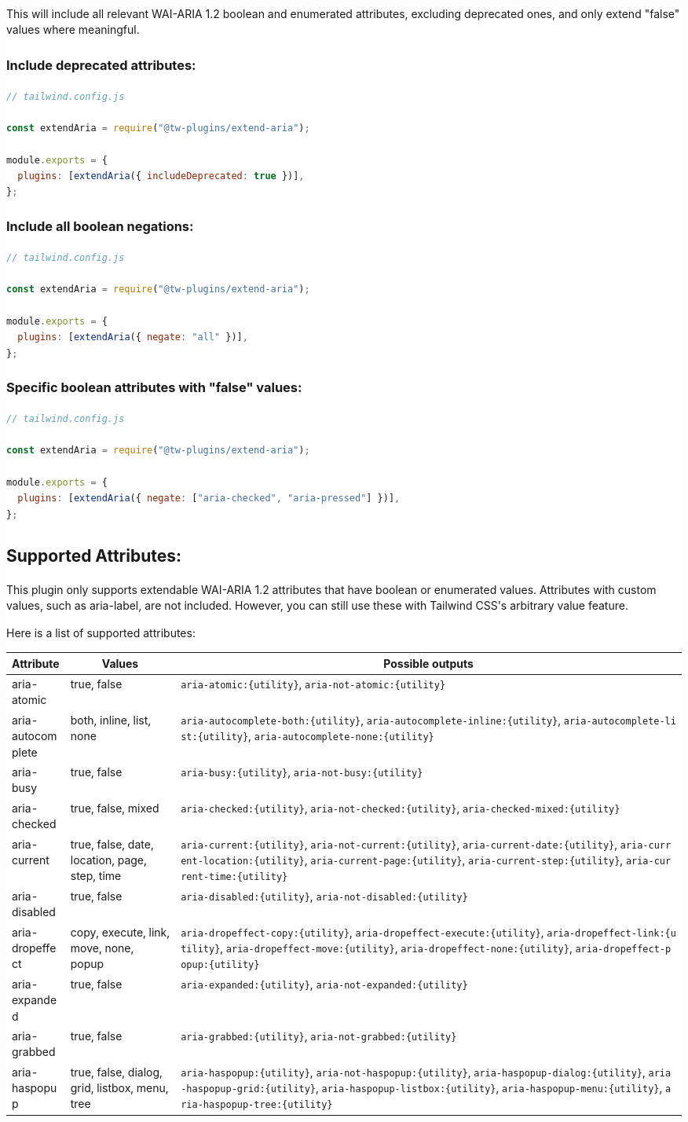 This will include all relevant WAI-ARIA 1.2 boolean and enumerated attributes, excluding deprecated ones, and only extend "false" values where meaningful.

### Include deprecated attributes:

```js
// tailwind.config.js

const extendAria = require("@tw-plugins/extend-aria");

module.exports = {
  plugins: [extendAria({ includeDeprecated: true })],
};
```

### Include all boolean negations:

```js
// tailwind.config.js

const extendAria = require("@tw-plugins/extend-aria");

module.exports = {
  plugins: [extendAria({ negate: "all" })],
};
```

### Specific boolean attributes with "false" values:

```js
// tailwind.config.js

const extendAria = require("@tw-plugins/extend-aria");

module.exports = {
  plugins: [extendAria({ negate: ["aria-checked", "aria-pressed"] })],
};
```

## Supported Attributes:

This plugin only supports extendable WAI-ARIA 1.2 attributes that have boolean or enumerated values. Attributes with custom values, such as aria-label, are not included. However, you can still use these with Tailwind CSS's arbitrary value feature.

Here is a list of supported attributes:

| Attribute            | Values                                         | Possible outputs                                                                                                                                                                                                              |
| -------------------- | ---------------------------------------------- | ----------------------------------------------------------------------------------------------------------------------------------------------------------------------------------------------------------------------------- |
| aria-atomic          | true, false                                    | `aria-atomic:{utility}`, `aria-not-atomic:{utility}`                                                                                                                                                                          |
| aria-autocomplete    | both, inline, list, none                       | `aria-autocomplete-both:{utility}`, `aria-autocomplete-inline:{utility}`, `aria-autocomplete-list:{utility}`, `aria-autocomplete-none:{utility}`                                                                              |
| aria-busy            | true, false                                    | `aria-busy:{utility}`, `aria-not-busy:{utility}`                                                                                                                                                                              |
| aria-checked         | true, false, mixed                             | `aria-checked:{utility}`, `aria-not-checked:{utility}`, `aria-checked-mixed:{utility}`                                                                                                                                        |
| aria-current         | true, false, date, location, page, step, time  | `aria-current:{utility}`, `aria-not-current:{utility}`, `aria-current-date:{utility}`, `aria-current-location:{utility}`, `aria-current-page:{utility}`, `aria-current-step:{utility}`, `aria-current-time:{utility}`         |
| aria-disabled        | true, false                                    | `aria-disabled:{utility}`, `aria-not-disabled:{utility}`                                                                                                                                                                      |
| aria-dropeffect      | copy, execute, link, move, none, popup         | `aria-dropeffect-copy:{utility}`, `aria-dropeffect-execute:{utility}`, `aria-dropeffect-link:{utility}`, `aria-dropeffect-move:{utility}`, `aria-dropeffect-none:{utility}`, `aria-dropeffect-popup:{utility}`                |
| aria-expanded        | true, false                                    | `aria-expanded:{utility}`, `aria-not-expanded:{utility}`                                                                                                                                                                      |
| aria-grabbed         | true, false                                    | `aria-grabbed:{utility}`, `aria-not-grabbed:{utility}`                                                                                                                                                                        |
| aria-haspopup        | true, false, dialog, grid, listbox, menu, tree | `aria-haspopup:{utility}`, `aria-not-haspopup:{utility}`, `aria-haspopup-dialog:{utility}`, `aria-haspopup-grid:{utility}`, `aria-haspopup-listbox:{utility}`, `aria-haspopup-menu:{utility}`, `aria-haspopup-tree:{utility}` |